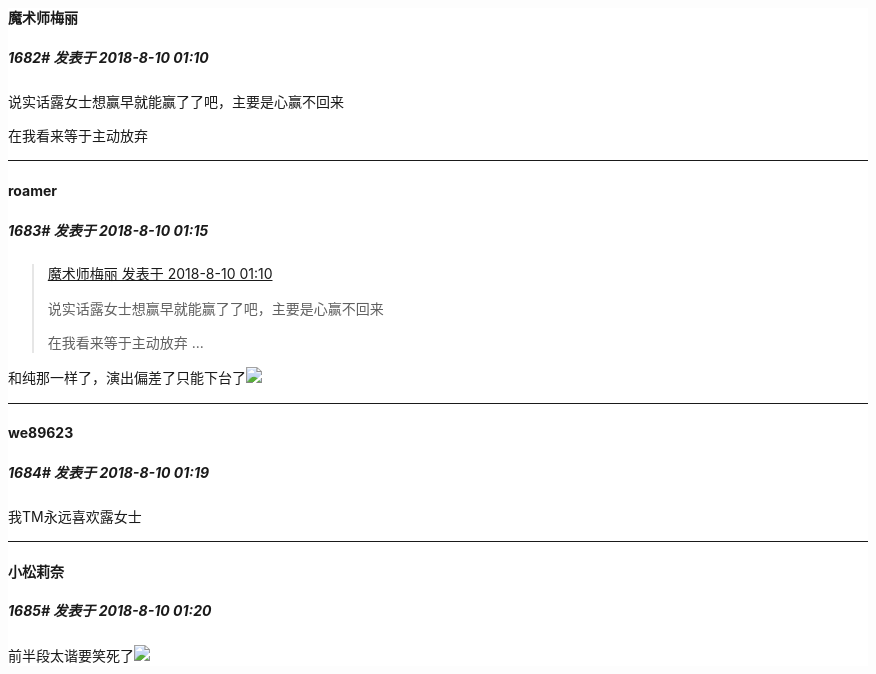 ####  魔术师梅丽  
##### 1682#       发表于 2018-8-10 01:10




说实话露女士想赢早就能赢了了吧，主要是心赢不回来

在我看来等于主动放弃







-----

####  roamer  
##### 1683#       发表于 2018-8-10 01:15



<blockquote><a href="httphttps://bbs.saraba1st.com/2b/forum.php?mod=redirect&amp;goto=findpost&amp;pid=40602106&amp;ptid=1499843" target="_blank">魔术师梅丽 发表于 2018-8-10 01:10</a>

说实话露女士想赢早就能赢了了吧，主要是心赢不回来

在我看来等于主动放弃 ...</blockquote>
和纯那一样了，演出偏差了只能下台了<img src="https://static.saraba1st.com/image/smiley/face2017/001.png" referrerpolicy="no-referrer">







-----

####  we89623  
##### 1684#       发表于 2018-8-10 01:19




我TM永远喜欢露女士







-----

####  小松莉奈  
##### 1685#       发表于 2018-8-10 01:20




前半段太谐要笑死了<img src="https://static.saraba1st.com/image/smiley/face2017/066.png" referrerpolicy="no-referrer">





